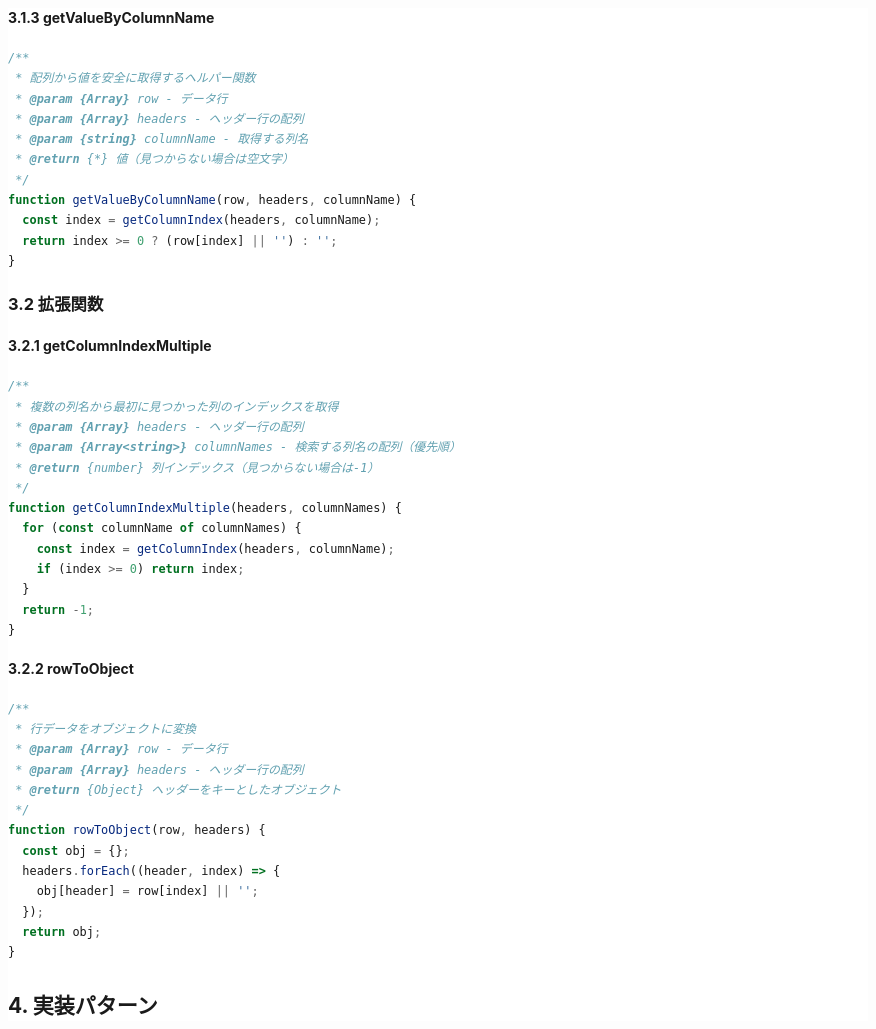 #### 3.1.3 getValueByColumnName
```javascript
/**
 * 配列から値を安全に取得するヘルパー関数
 * @param {Array} row - データ行
 * @param {Array} headers - ヘッダー行の配列
 * @param {string} columnName - 取得する列名
 * @return {*} 値（見つからない場合は空文字）
 */
function getValueByColumnName(row, headers, columnName) {
  const index = getColumnIndex(headers, columnName);
  return index >= 0 ? (row[index] || '') : '';
}
```

### 3.2 拡張関数

#### 3.2.1 getColumnIndexMultiple
```javascript
/**
 * 複数の列名から最初に見つかった列のインデックスを取得
 * @param {Array} headers - ヘッダー行の配列
 * @param {Array<string>} columnNames - 検索する列名の配列（優先順）
 * @return {number} 列インデックス（見つからない場合は-1）
 */
function getColumnIndexMultiple(headers, columnNames) {
  for (const columnName of columnNames) {
    const index = getColumnIndex(headers, columnName);
    if (index >= 0) return index;
  }
  return -1;
}
```

#### 3.2.2 rowToObject
```javascript
/**
 * 行データをオブジェクトに変換
 * @param {Array} row - データ行
 * @param {Array} headers - ヘッダー行の配列
 * @return {Object} ヘッダーをキーとしたオブジェクト
 */
function rowToObject(row, headers) {
  const obj = {};
  headers.forEach((header, index) => {
    obj[header] = row[index] || '';
  });
  return obj;
}
```

## 4. 実装パターン
